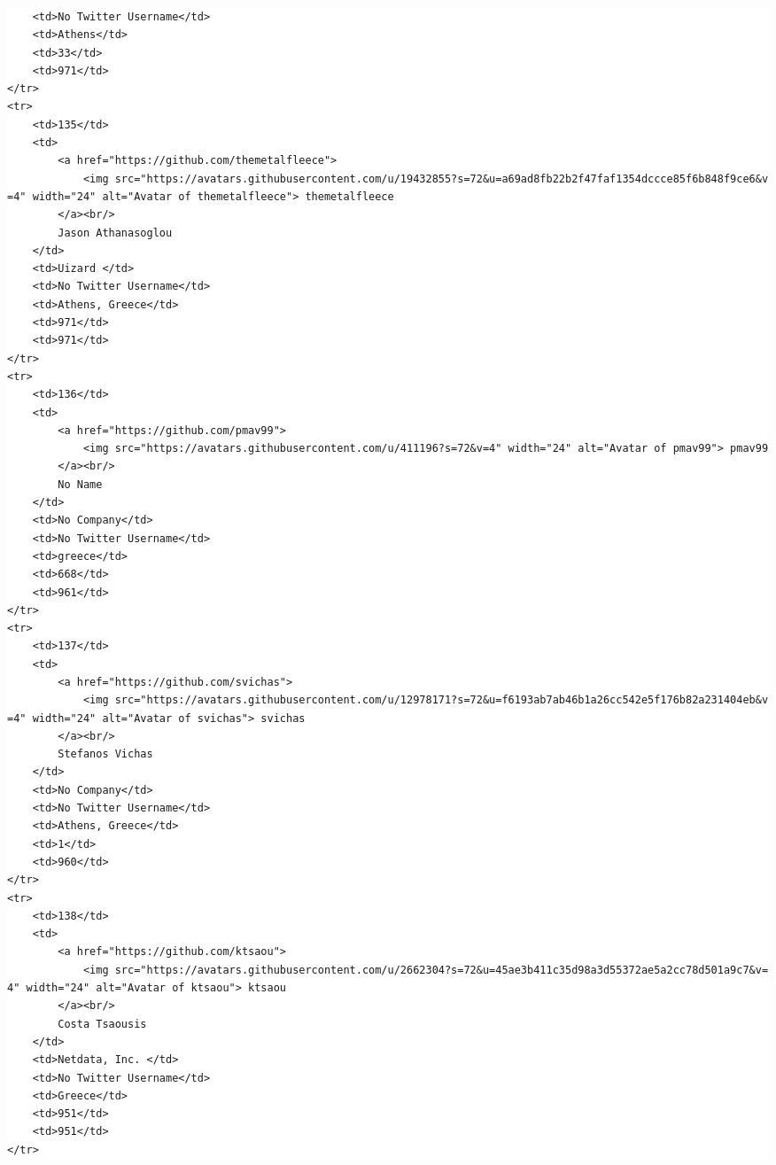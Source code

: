		<td>No Twitter Username</td>
		<td>Athens</td>
		<td>33</td>
		<td>971</td>
	</tr>
	<tr>
		<td>135</td>
		<td>
			<a href="https://github.com/themetalfleece">
				<img src="https://avatars.githubusercontent.com/u/19432855?s=72&u=a69ad8fb22b2f47faf1354dccce85f6b848f9ce6&v=4" width="24" alt="Avatar of themetalfleece"> themetalfleece
			</a><br/>
			Jason Athanasoglou
		</td>
		<td>Uizard </td>
		<td>No Twitter Username</td>
		<td>Athens, Greece</td>
		<td>971</td>
		<td>971</td>
	</tr>
	<tr>
		<td>136</td>
		<td>
			<a href="https://github.com/pmav99">
				<img src="https://avatars.githubusercontent.com/u/411196?s=72&v=4" width="24" alt="Avatar of pmav99"> pmav99
			</a><br/>
			No Name
		</td>
		<td>No Company</td>
		<td>No Twitter Username</td>
		<td>greece</td>
		<td>668</td>
		<td>961</td>
	</tr>
	<tr>
		<td>137</td>
		<td>
			<a href="https://github.com/svichas">
				<img src="https://avatars.githubusercontent.com/u/12978171?s=72&u=f6193ab7ab46b1a26cc542e5f176b82a231404eb&v=4" width="24" alt="Avatar of svichas"> svichas
			</a><br/>
			Stefanos Vichas
		</td>
		<td>No Company</td>
		<td>No Twitter Username</td>
		<td>Athens, Greece</td>
		<td>1</td>
		<td>960</td>
	</tr>
	<tr>
		<td>138</td>
		<td>
			<a href="https://github.com/ktsaou">
				<img src="https://avatars.githubusercontent.com/u/2662304?s=72&u=45ae3b411c35d98a3d55372ae5a2cc78d501a9c7&v=4" width="24" alt="Avatar of ktsaou"> ktsaou
			</a><br/>
			Costa Tsaousis
		</td>
		<td>Netdata, Inc. </td>
		<td>No Twitter Username</td>
		<td>Greece</td>
		<td>951</td>
		<td>951</td>
	</tr>